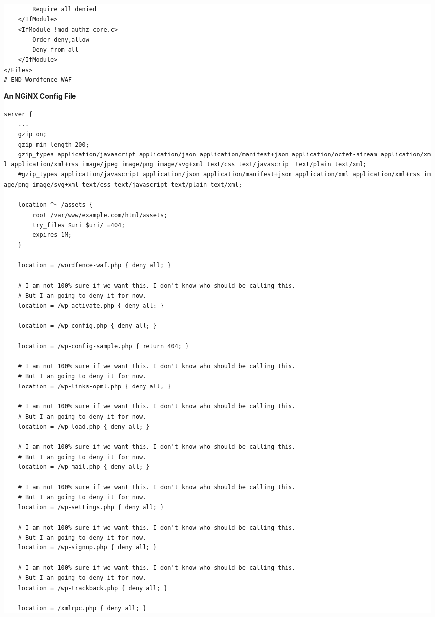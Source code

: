 ```
		Require all denied
	</IfModule>
	<IfModule !mod_authz_core.c>
		Order deny,allow
		Deny from all
	</IfModule>
</Files>
# END Wordfence WAF
```

**An NGiNX Config File**

```nginx
server {
	...
	gzip on;
	gzip_min_length 200;
	gzip_types application/javascript application/json application/manifest+json application/octet-stream application/xml application/xml+rss image/jpeg image/png image/svg+xml text/css text/javascript text/plain text/xml;
	#gzip_types application/javascript application/json application/manifest+json application/xml application/xml+rss image/png image/svg+xml text/css text/javascript text/plain text/xml;

	location ^~ /assets {
		root /var/www/example.com/html/assets;
		try_files $uri $uri/ =404;
		expires 1M;
	}

	location = /wordfence-waf.php { deny all; }

	# I am not 100% sure if we want this. I don't know who should be calling this.
	# But I an going to deny it for now.
	location = /wp-activate.php { deny all; }

	location = /wp-config.php { deny all; }

	location = /wp-config-sample.php { return 404; }

	# I am not 100% sure if we want this. I don't know who should be calling this.
	# But I an going to deny it for now.
	location = /wp-links-opml.php { deny all; }

	# I am not 100% sure if we want this. I don't know who should be calling this.
	# But I an going to deny it for now.
	location = /wp-load.php { deny all; }

	# I am not 100% sure if we want this. I don't know who should be calling this.
	# But I an going to deny it for now.
	location = /wp-mail.php { deny all; }

	# I am not 100% sure if we want this. I don't know who should be calling this.
	# But I an going to deny it for now.
	location = /wp-settings.php { deny all; }

	# I am not 100% sure if we want this. I don't know who should be calling this.
	# But I an going to deny it for now.
	location = /wp-signup.php { deny all; }

	# I am not 100% sure if we want this. I don't know who should be calling this.
	# But I an going to deny it for now.
	location = /wp-trackback.php { deny all; }

	location = /xmlrpc.php { deny all; }
```